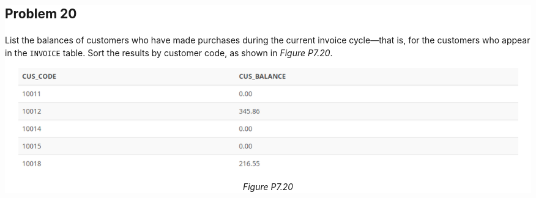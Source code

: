 ## Problem 20
List the balances of customers who have made purchases during the current invoice cycle—that is, for the customers who appear in the `INVOICE` table. Sort the results by customer code, as shown in *Figure P7.20*.

<p align='center'>
<img src='../assets/Figure-P7.20.png' width='95%' alt='Figure P7.20' />
</p>
<p style="font-style: italic" align="center">Figure P7.20</p>